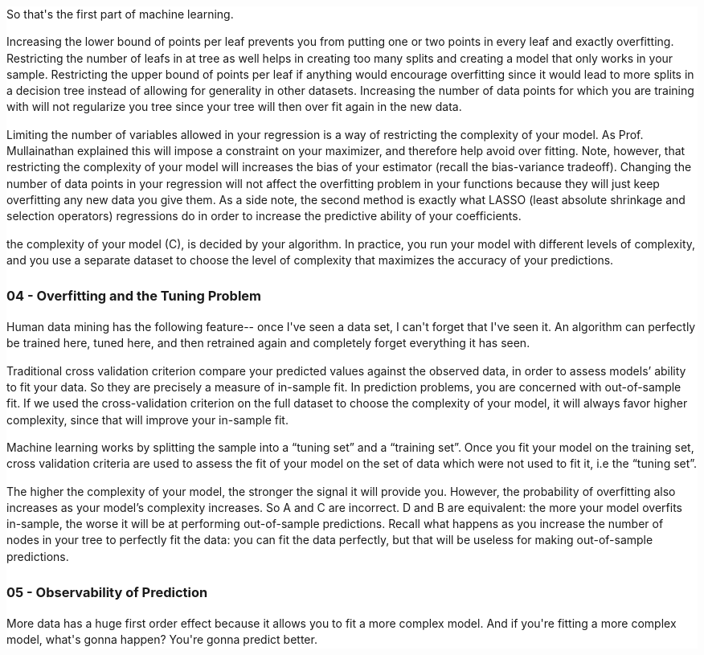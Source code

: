 So that's the first part of machine learning.

Increasing the lower bound of points per leaf prevents you from putting one or two points in every leaf and exactly overfitting. Restricting the number of leafs in at tree as well helps in creating too many splits and creating a model that only works in your sample. Restricting the upper bound of points per leaf if anything would encourage overfitting since it would lead to more splits in a decision tree instead of allowing for generality in other datasets. Increasing the number of data points for which you are training with will not regularize you tree since your tree will then over fit again in the new data.

Limiting the number of variables allowed in your regression is a way of restricting the complexity of your model. As Prof. Mullainathan explained this will impose a constraint on your maximizer, and therefore help avoid over fitting. Note, however, that restricting the complexity of your model will increases the bias of your estimator (recall the bias-variance tradeoff). Changing the number of data points in your regression will not affect the overfitting problem in your functions because they will just keep overfitting any new data you give them. As a side note, the second method is exactly what LASSO (least absolute shrinkage and selection operators) regressions do in order to increase the predictive ability of your coefficients.

the complexity of your model (C), is decided by your algorithm. In practice, you run your model with different levels of complexity, and you use a separate dataset to choose the level of complexity that maximizes the accuracy of your predictions. 


### 04 - Overfitting and the Tuning Problem ###

Human data mining has the following feature--
once I've seen a data set, I can't forget that I've seen it.
An algorithm can perfectly be trained here, tuned here,
and then retrained again and completely forget
everything it has seen.

Traditional cross validation criterion compare your predicted values against the observed data, in order to assess models’ ability to fit your data. So they are precisely a measure of in-sample fit. In prediction problems, you are concerned with out-of-sample fit. If we used the cross-validation criterion on the full dataset to choose the complexity of your model, it will always favor higher complexity, since that will improve your in-sample fit.

Machine learning works by splitting the sample into a “tuning set” and a “training set”. Once you fit your model on the training set, cross validation criteria are used to assess the fit of your model on the set of data which were not used to fit it, i.e the “tuning set”. 


The higher the complexity of your model, the stronger the signal it will provide you. However, the probability of overfitting also increases as your model’s complexity increases. So A and C are incorrect. D and B are equivalent: the more your model overfits in-sample, the worse it will be at performing out-of-sample predictions. Recall what happens as you increase the number of nodes in your tree to perfectly fit the data: you can fit the data perfectly, but that will be useless for making out-of-sample predictions. 

### 05 - Observability of Prediction ###

More data has a huge first order effect
because it allows you to fit a more complex model.
And if you're fitting a more complex model, what's
gonna happen?
You're gonna predict better.
